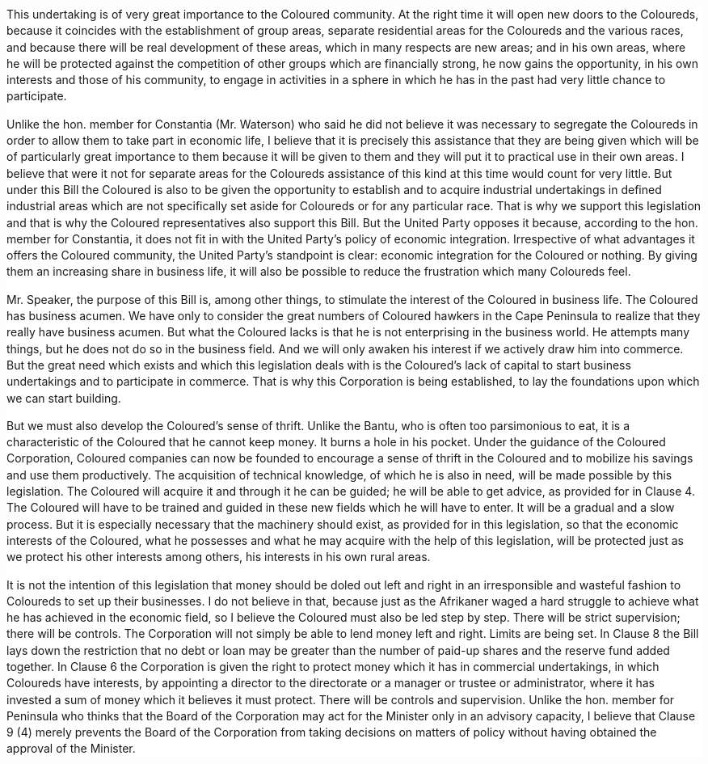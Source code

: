 <p>This undertaking is of very great importance to the Coloured community. At the right time it will open new doors to the Coloureds, because it coincides with the establishment of group areas, separate residential areas for the Coloureds and the various races, and because there will be real development of these areas, which in many respects are new areas; and in his own areas, where he will be protected against the competition of other groups which are financially strong, he now gains the opportunity, in his own interests and those of his community, to engage in activities in a sphere in which he has in the past had very little chance to participate.</p>

<p>Unlike the hon. member for Constantia (Mr. Waterson) who said he did not believe it was necessary to segregate the Coloureds in order to allow them to take part in economic life, I believe that it is precisely this assistance that they are being given which will be of particularly great importance to them because it will be given to them and they will put it to practical use in their own areas. I believe that were it not for separate areas for the Coloureds assistance of this kind at this time would count for very little. But under this Bill the Coloured is also to be given the opportunity to establish and to acquire industrial undertakings in defined industrial areas which are not specifically set aside for Coloureds or for any particular race. That is why we support this legislation and that is why the Coloured representatives also support this Bill. But the United Party opposes it because, according to the hon. member for Constantia, it does not fit in with the United Party&#x2019;s policy of economic integration. Irrespective of what advantages it offers the Coloured community, the United Party&#x2019;s standpoint is clear: economic integration for the Coloured or nothing. By giving them an increasing share in business life, it will also be possible to reduce the frustration which many Coloureds feel.</p>

<p>Mr. Speaker, the purpose of this Bill is, among other things, to stimulate the interest of the Coloured in business life. The Coloured has business acumen. We have only to consider the great numbers of Coloured hawkers in the Cape Peninsula to realize that they really have business acumen. But what the Coloured lacks is that he is not enterprising in the business world. He attempts many things, but he does not do so in the business field. And we will only awaken his interest if we actively draw him into commerce. But the great need which exists and which this legislation deals with is the Coloured&#x2019;s lack of capital to start business undertakings and to participate in commerce. That is why this Corporation is being established, to lay the foundations upon which we can start building.</p>

<p>But we must also develop the Coloured&#x2019;s sense of thrift. Unlike the Bantu, who is often too parsimonious to eat, it is a characteristic of the Coloured that he cannot keep money. It burns a hole in his pocket. Under the guidance of the Coloured Corporation, Coloured companies can now be founded to encourage a sense of thrift in the Coloured and to mobilize his savings and use them productively. The acquisition of technical knowledge, of which he is also in need, will be made possible by this legislation. The Coloured will acquire it and through it he can be guided; he will be able to get advice, as provided for in Clause 4. The Coloured will have to be trained and guided in these new fields which he will have to enter. It will be a gradual and a slow process. But it is especially necessary that the machinery should exist, as provided for in this legislation, so that the economic interests of the Coloured, what he possesses and what he may acquire with the help of this legislation, will be protected just as we protect his other interests among others, his interests in his own rural areas.</p>

<p>It is not the intention of this legislation that money should be doled out left and right in an irresponsible and wasteful fashion to Coloureds to set up their businesses. I do not believe in that, because just as the Afrikaner waged a hard struggle to achieve what he has achieved in the economic field, so I believe the Coloured must also be led step by step. There will be strict supervision; there will be controls. The Corporation will not simply be able to lend money left and right. Limits are being set. In Clause 8 the Bill lays down the restriction that no debt or loan may be <span class="col_335-336" refersTo="page_184"/>greater than the number of paid-up shares and the reserve fund added together. In Clause 6 the Corporation is given the right to protect money which it has in commercial undertakings, in which Coloureds have interests, by appointing a director to the directorate or a manager or trustee or administrator, where it has invested a sum of money which it believes it must protect. There will be controls and supervision. Unlike the hon. member for Peninsula who thinks that the Board of the Corporation may act for the Minister only in an advisory capacity, I believe that Clause 9 (4) merely prevents the Board of the Corporation from taking decisions on matters of policy without having obtained the approval of the Minister.</p>
